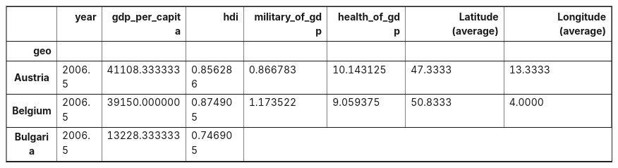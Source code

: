 


<div>
<style scoped>
    .dataframe tbody tr th:only-of-type {
        vertical-align: middle;
    }

    .dataframe tbody tr th {
        vertical-align: top;
    }

    .dataframe thead th {
        text-align: right;
    }
</style>
<table border="1" class="dataframe">
  <thead>
    <tr style="text-align: right;">
      <th></th>
      <th>year</th>
      <th>gdp_per_capita</th>
      <th>hdi</th>
      <th>military_of_gdp</th>
      <th>health_of_gdp</th>
      <th>Latitude (average)</th>
      <th>Longitude (average)</th>
    </tr>
    <tr>
      <th>geo</th>
      <th></th>
      <th></th>
      <th></th>
      <th></th>
      <th></th>
      <th></th>
      <th></th>
    </tr>
  </thead>
  <tbody>
    <tr>
      <th>Austria</th>
      <td>2006.5</td>
      <td>41108.333333</td>
      <td>0.856286</td>
      <td>0.866783</td>
      <td>10.143125</td>
      <td>47.3333</td>
      <td>13.3333</td>
    </tr>
    <tr>
      <th>Belgium</th>
      <td>2006.5</td>
      <td>39150.000000</td>
      <td>0.874905</td>
      <td>1.173522</td>
      <td>9.059375</td>
      <td>50.8333</td>
      <td>4.0000</td>
    </tr>
    <tr>
      <th>Bulgaria</th>
      <td>2006.5</td>
      <td>13228.333333</td>
      <td>0.746905</td>